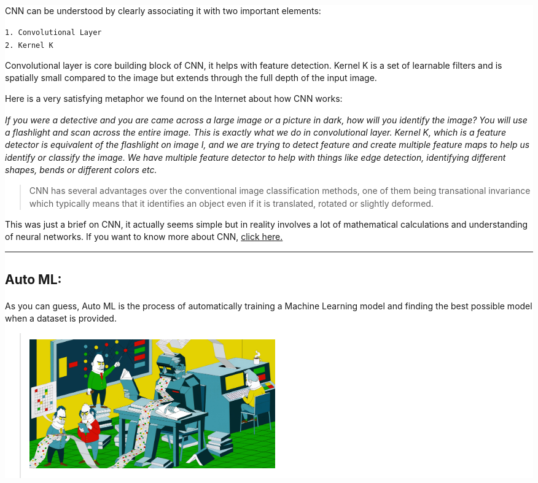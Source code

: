
CNN can be understood by clearly associating it with two important elements:

    1. Convolutional Layer
    2. Kernel K

Convolutional layer is core building block of CNN, it helps with feature detection.
Kernel K is a set of learnable filters and is spatially small compared to the image but extends through the full depth of the input image.

Here is a very satisfying metaphor we found on the Internet about how CNN works:

 *If you were a detective and you are came across a large image or a picture in dark, how will you identify the image? You will use a           flashlight and scan across the entire image. This is exactly what we do in convolutional layer. Kernel K, which is a feature detector is equivalent of the flashlight on image I, and we are trying to detect feature and create multiple feature maps to help us identify or classify the image. We have multiple feature detector to help with things like edge detection, identifying different shapes, bends or different colors etc.*

> CNN has several advantages over the conventional image classification methods, one of them being transational invariance which typically means that it identifies an object even if it is translated, rotated or slightly deformed.

This was just a brief on CNN, it actually seems simple but in reality involves a lot of mathematical calculations and understanding of neural networks. If you want to know more about CNN, [click here.](https://towardsdatascience.com/simple-introduction-to-convolutional-neural-networks-cdf8d3077bac)
_____________________________________________

## **Auto ML:**
As you can guess, Auto ML is the process of automatically training a Machine Learning model and finding the best possible model when a dataset is provided. 

> <img width="400" height="230" src="images/7.jpg">
